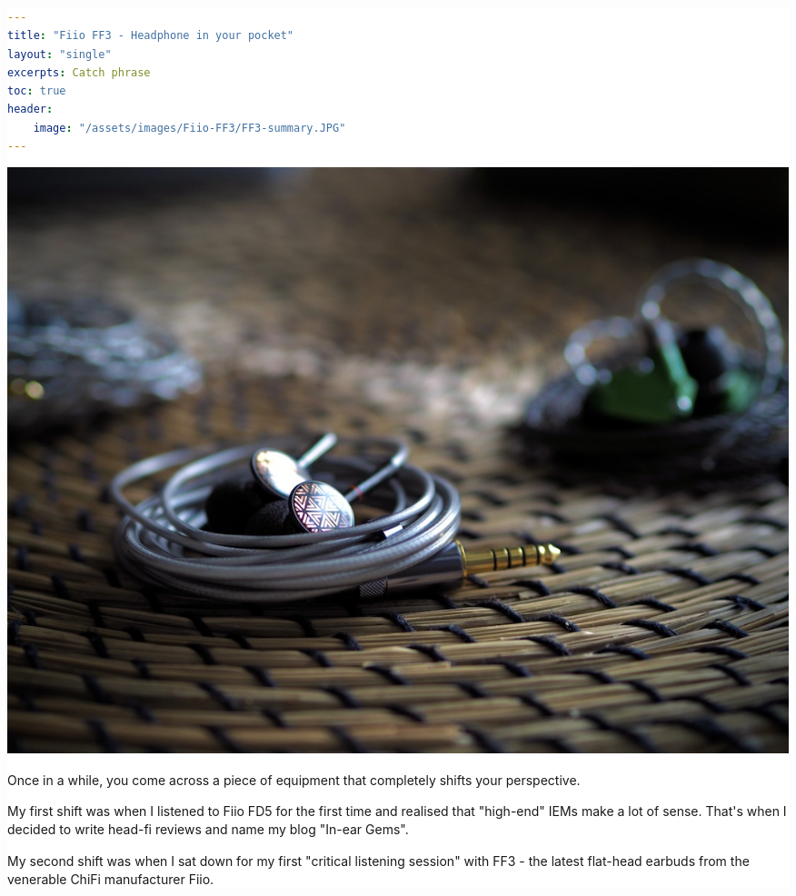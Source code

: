 ```yaml
---
title: "Fiio FF3 - Headphone in your pocket"
layout: "single"
excerpts: Catch phrase
toc: true
header:
    image: "/assets/images/Fiio-FF3/FF3-summary.JPG"
---
```


![FF3](/assets/images/Fiio-FF3/FF3_10.JPG)

Once in a while, you come across a piece of equipment that completely shifts your perspective. 

My first shift was when I listened to Fiio FD5 for the first time and realised that "high-end" IEMs make a lot of sense. That's when I decided to write head-fi reviews and name my blog "In-ear Gems". 

My second shift was when I sat down for my first "critical listening session" with FF3 - the latest flat-head earbuds from the venerable ChiFi manufacturer Fiio. 
